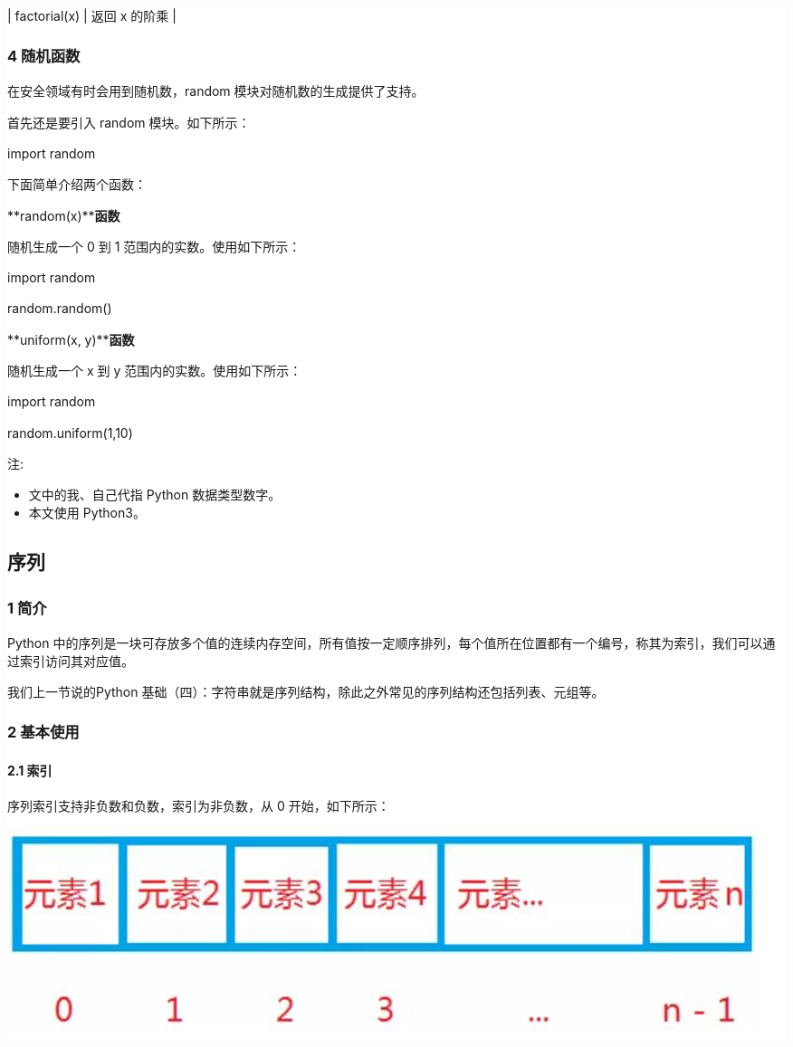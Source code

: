 | factorial(x) | 返回 x 的阶乘                                 |

### 4 随机函数

在安全领域有时会用到随机数，random 模块对随机数的生成提供了支持。

首先还是要引入 random 模块。如下所示：

import random

下面简单介绍两个函数：

**random(x)****函数**

随机生成一个 0 到 1 范围内的实数。使用如下所示：

import random

random.random()

**uniform(x, y)****函数**

随机生成一个 x 到 y 范围内的实数。使用如下所示：

import random

random.uniform(1,10)

注:

- 文中的我、自己代指 Python 数据类型数字。
- 本文使用 Python3。

## 序列

### 1 简介

Python 中的序列是一块可存放多个值的连续内存空间，所有值按一定顺序排列，每个值所在位置都有一个编号，称其为索引，我们可以通过索引访问其对应值。

我们上一节说的Python 基础（四）：字符串就是序列结构，除此之外常见的序列结构还包括列表、元组等。

### 2 基本使用

#### 2.1 索引

序列索引支持非负数和负数，索引为非负数，从 0 开始，如下所示：

![img](resource/img/clip_image006.jpg)
